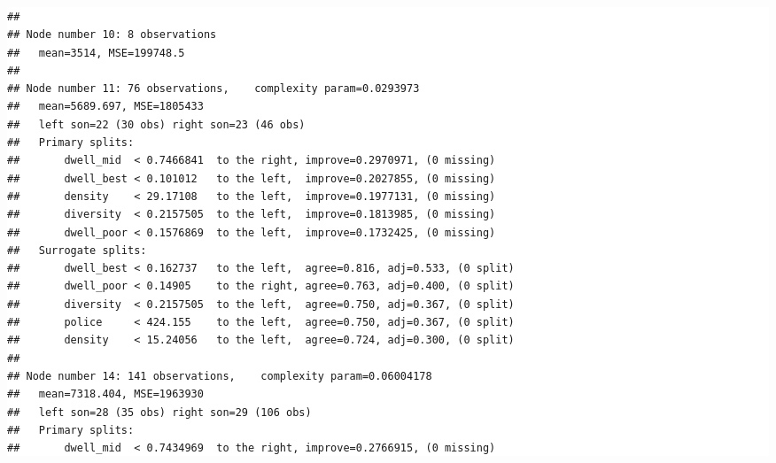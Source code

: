     ## 
    ## Node number 10: 8 observations
    ##   mean=3514, MSE=199748.5 
    ## 
    ## Node number 11: 76 observations,    complexity param=0.0293973
    ##   mean=5689.697, MSE=1805433 
    ##   left son=22 (30 obs) right son=23 (46 obs)
    ##   Primary splits:
    ##       dwell_mid  < 0.7466841  to the right, improve=0.2970971, (0 missing)
    ##       dwell_best < 0.101012   to the left,  improve=0.2027855, (0 missing)
    ##       density    < 29.17108   to the left,  improve=0.1977131, (0 missing)
    ##       diversity  < 0.2157505  to the left,  improve=0.1813985, (0 missing)
    ##       dwell_poor < 0.1576869  to the left,  improve=0.1732425, (0 missing)
    ##   Surrogate splits:
    ##       dwell_best < 0.162737   to the left,  agree=0.816, adj=0.533, (0 split)
    ##       dwell_poor < 0.14905    to the right, agree=0.763, adj=0.400, (0 split)
    ##       diversity  < 0.2157505  to the left,  agree=0.750, adj=0.367, (0 split)
    ##       police     < 424.155    to the left,  agree=0.750, adj=0.367, (0 split)
    ##       density    < 15.24056   to the left,  agree=0.724, adj=0.300, (0 split)
    ## 
    ## Node number 14: 141 observations,    complexity param=0.06004178
    ##   mean=7318.404, MSE=1963930 
    ##   left son=28 (35 obs) right son=29 (106 obs)
    ##   Primary splits:
    ##       dwell_mid  < 0.7434969  to the right, improve=0.2766915, (0 missing)